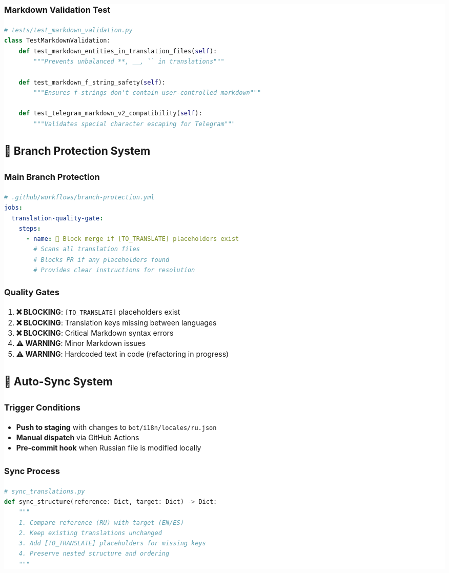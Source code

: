 ### Markdown Validation Test

```python
# tests/test_markdown_validation.py
class TestMarkdownValidation:
    def test_markdown_entities_in_translation_files(self):
        """Prevents unbalanced **, __, `` in translations"""
        
    def test_markdown_f_string_safety(self):
        """Ensures f-strings don't contain user-controlled markdown"""
        
    def test_telegram_markdown_v2_compatibility(self):
        """Validates special character escaping for Telegram"""
```

## 🚫 Branch Protection System

### Main Branch Protection

```yaml
# .github/workflows/branch-protection.yml
jobs:
  translation-quality-gate:
    steps:
      - name: 🚫 Block merge if [TO_TRANSLATE] placeholders exist
        # Scans all translation files
        # Blocks PR if any placeholders found
        # Provides clear instructions for resolution
```

### Quality Gates

1. **❌ BLOCKING**: `[TO_TRANSLATE]` placeholders exist
2. **❌ BLOCKING**: Translation keys missing between languages  
3. **❌ BLOCKING**: Critical Markdown syntax errors
4. **⚠️ WARNING**: Minor Markdown issues
5. **⚠️ WARNING**: Hardcoded text in code (refactoring in progress)

## 🔄 Auto-Sync System

### Trigger Conditions

- **Push to staging** with changes to `bot/i18n/locales/ru.json`
- **Manual dispatch** via GitHub Actions
- **Pre-commit hook** when Russian file is modified locally

### Sync Process

```python
# sync_translations.py
def sync_structure(reference: Dict, target: Dict) -> Dict:
    """
    1. Compare reference (RU) with target (EN/ES)
    2. Keep existing translations unchanged
    3. Add [TO_TRANSLATE] placeholders for missing keys
    4. Preserve nested structure and ordering
    """
```
